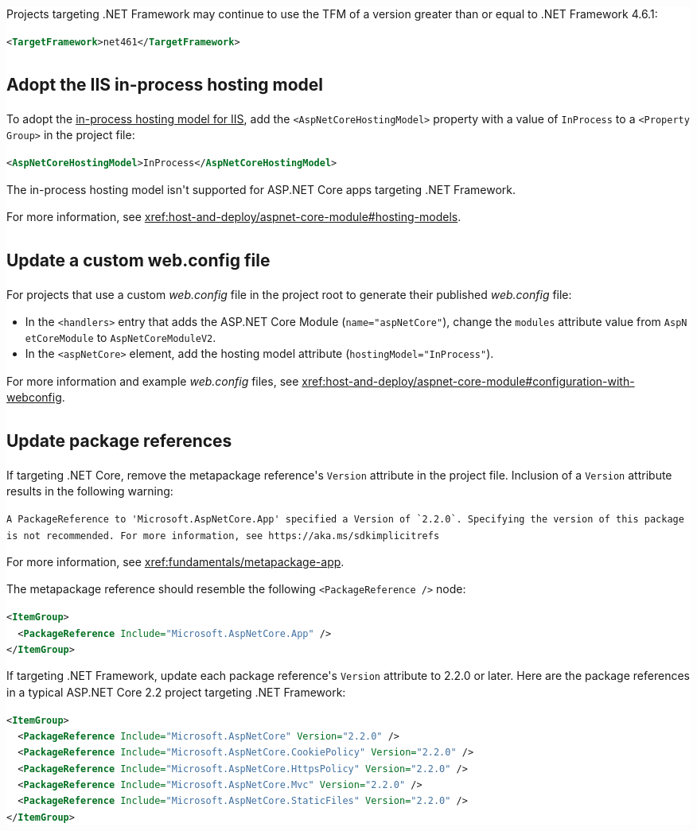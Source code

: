 Projects targeting .NET Framework may continue to use the TFM of a version greater than or equal to .NET Framework 4.6.1:

```xml
<TargetFramework>net461</TargetFramework>
```

## Adopt the IIS in-process hosting model

To adopt the [in-process hosting model for IIS](xref:host-and-deploy/iis/index#in-process-hosting-model), add the `<AspNetCoreHostingModel>` property with a value of `InProcess` to a `<PropertyGroup>` in the project file:

```xml
<AspNetCoreHostingModel>InProcess</AspNetCoreHostingModel>
```

The in-process hosting model isn't supported for ASP.NET Core apps targeting .NET Framework.

For more information, see <xref:host-and-deploy/aspnet-core-module#hosting-models>.

## Update a custom web.config file

For projects that use a custom *web.config* file in the project root to generate their published *web.config* file:

* In the `<handlers>` entry that adds the ASP.NET Core Module (`name="aspNetCore"`), change the `modules` attribute value from `AspNetCoreModule` to `AspNetCoreModuleV2`.
* In the `<aspNetCore>` element, add the hosting model attribute (`hostingModel="InProcess"`).

For more information and example *web.config* files, see <xref:host-and-deploy/aspnet-core-module#configuration-with-webconfig>.

## Update package references

If targeting .NET Core, remove the metapackage reference's `Version` attribute in the project file. Inclusion of a `Version` attribute results in the following warning:

```console
A PackageReference to 'Microsoft.AspNetCore.App' specified a Version of `2.2.0`. Specifying the version of this package is not recommended. For more information, see https://aka.ms/sdkimplicitrefs
```

For more information, see <xref:fundamentals/metapackage-app>.

The metapackage reference should resemble the following `<PackageReference />` node:

```xml
<ItemGroup>
  <PackageReference Include="Microsoft.AspNetCore.App" />
</ItemGroup>
```

If targeting .NET Framework, update each package reference's `Version` attribute to 2.2.0 or later. Here are the package references in a typical ASP.NET Core 2.2 project targeting .NET Framework:

```xml
<ItemGroup>
  <PackageReference Include="Microsoft.AspNetCore" Version="2.2.0" />
  <PackageReference Include="Microsoft.AspNetCore.CookiePolicy" Version="2.2.0" />
  <PackageReference Include="Microsoft.AspNetCore.HttpsPolicy" Version="2.2.0" />
  <PackageReference Include="Microsoft.AspNetCore.Mvc" Version="2.2.0" />
  <PackageReference Include="Microsoft.AspNetCore.StaticFiles" Version="2.2.0" />
</ItemGroup>
```
